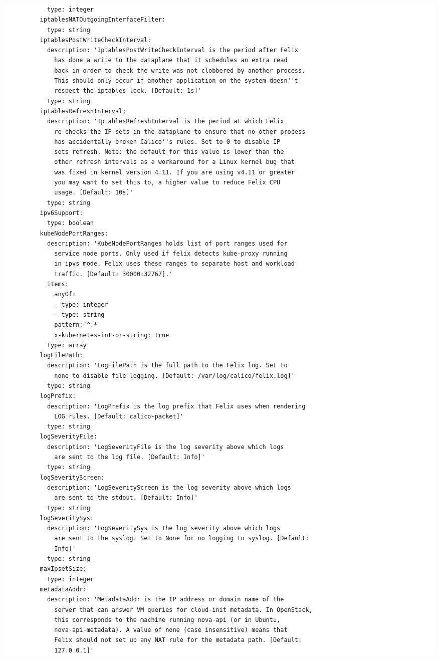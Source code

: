                 type: integer
              iptablesNATOutgoingInterfaceFilter:
                type: string
              iptablesPostWriteCheckInterval:
                description: 'IptablesPostWriteCheckInterval is the period after Felix
                  has done a write to the dataplane that it schedules an extra read
                  back in order to check the write was not clobbered by another process.
                  This should only occur if another application on the system doesn''t
                  respect the iptables lock. [Default: 1s]'
                type: string
              iptablesRefreshInterval:
                description: 'IptablesRefreshInterval is the period at which Felix
                  re-checks the IP sets in the dataplane to ensure that no other process
                  has accidentally broken Calico''s rules. Set to 0 to disable IP
                  sets refresh. Note: the default for this value is lower than the
                  other refresh intervals as a workaround for a Linux kernel bug that
                  was fixed in kernel version 4.11. If you are using v4.11 or greater
                  you may want to set this to, a higher value to reduce Felix CPU
                  usage. [Default: 10s]'
                type: string
              ipv6Support:
                type: boolean
              kubeNodePortRanges:
                description: 'KubeNodePortRanges holds list of port ranges used for
                  service node ports. Only used if felix detects kube-proxy running
                  in ipvs mode. Felix uses these ranges to separate host and workload
                  traffic. [Default: 30000:32767].'
                items:
                  anyOf:
                  - type: integer
                  - type: string
                  pattern: ^.*
                  x-kubernetes-int-or-string: true
                type: array
              logFilePath:
                description: 'LogFilePath is the full path to the Felix log. Set to
                  none to disable file logging. [Default: /var/log/calico/felix.log]'
                type: string
              logPrefix:
                description: 'LogPrefix is the log prefix that Felix uses when rendering
                  LOG rules. [Default: calico-packet]'
                type: string
              logSeverityFile:
                description: 'LogSeverityFile is the log severity above which logs
                  are sent to the log file. [Default: Info]'
                type: string
              logSeverityScreen:
                description: 'LogSeverityScreen is the log severity above which logs
                  are sent to the stdout. [Default: Info]'
                type: string
              logSeveritySys:
                description: 'LogSeveritySys is the log severity above which logs
                  are sent to the syslog. Set to None for no logging to syslog. [Default:
                  Info]'
                type: string
              maxIpsetSize:
                type: integer
              metadataAddr:
                description: 'MetadataAddr is the IP address or domain name of the
                  server that can answer VM queries for cloud-init metadata. In OpenStack,
                  this corresponds to the machine running nova-api (or in Ubuntu,
                  nova-api-metadata). A value of none (case insensitive) means that
                  Felix should not set up any NAT rule for the metadata path. [Default:
                  127.0.0.1]'